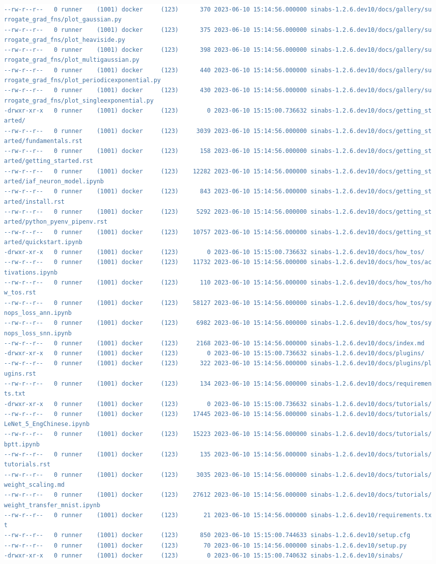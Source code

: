 ```diff
--rw-r--r--   0 runner    (1001) docker     (123)      370 2023-06-10 15:14:56.000000 sinabs-1.2.6.dev10/docs/gallery/surrogate_grad_fns/plot_gaussian.py
--rw-r--r--   0 runner    (1001) docker     (123)      375 2023-06-10 15:14:56.000000 sinabs-1.2.6.dev10/docs/gallery/surrogate_grad_fns/plot_heaviside.py
--rw-r--r--   0 runner    (1001) docker     (123)      398 2023-06-10 15:14:56.000000 sinabs-1.2.6.dev10/docs/gallery/surrogate_grad_fns/plot_multigaussian.py
--rw-r--r--   0 runner    (1001) docker     (123)      440 2023-06-10 15:14:56.000000 sinabs-1.2.6.dev10/docs/gallery/surrogate_grad_fns/plot_periodicexponential.py
--rw-r--r--   0 runner    (1001) docker     (123)      430 2023-06-10 15:14:56.000000 sinabs-1.2.6.dev10/docs/gallery/surrogate_grad_fns/plot_singleexponential.py
-drwxr-xr-x   0 runner    (1001) docker     (123)        0 2023-06-10 15:15:00.736632 sinabs-1.2.6.dev10/docs/getting_started/
--rw-r--r--   0 runner    (1001) docker     (123)     3039 2023-06-10 15:14:56.000000 sinabs-1.2.6.dev10/docs/getting_started/fundamentals.rst
--rw-r--r--   0 runner    (1001) docker     (123)      158 2023-06-10 15:14:56.000000 sinabs-1.2.6.dev10/docs/getting_started/getting_started.rst
--rw-r--r--   0 runner    (1001) docker     (123)    12282 2023-06-10 15:14:56.000000 sinabs-1.2.6.dev10/docs/getting_started/iaf_neuron_model.ipynb
--rw-r--r--   0 runner    (1001) docker     (123)      843 2023-06-10 15:14:56.000000 sinabs-1.2.6.dev10/docs/getting_started/install.rst
--rw-r--r--   0 runner    (1001) docker     (123)     5292 2023-06-10 15:14:56.000000 sinabs-1.2.6.dev10/docs/getting_started/python_pyenv_pipenv.rst
--rw-r--r--   0 runner    (1001) docker     (123)    10757 2023-06-10 15:14:56.000000 sinabs-1.2.6.dev10/docs/getting_started/quickstart.ipynb
-drwxr-xr-x   0 runner    (1001) docker     (123)        0 2023-06-10 15:15:00.736632 sinabs-1.2.6.dev10/docs/how_tos/
--rw-r--r--   0 runner    (1001) docker     (123)    11732 2023-06-10 15:14:56.000000 sinabs-1.2.6.dev10/docs/how_tos/activations.ipynb
--rw-r--r--   0 runner    (1001) docker     (123)      110 2023-06-10 15:14:56.000000 sinabs-1.2.6.dev10/docs/how_tos/how_tos.rst
--rw-r--r--   0 runner    (1001) docker     (123)    58127 2023-06-10 15:14:56.000000 sinabs-1.2.6.dev10/docs/how_tos/synops_loss_ann.ipynb
--rw-r--r--   0 runner    (1001) docker     (123)     6982 2023-06-10 15:14:56.000000 sinabs-1.2.6.dev10/docs/how_tos/synops_loss_snn.ipynb
--rw-r--r--   0 runner    (1001) docker     (123)     2168 2023-06-10 15:14:56.000000 sinabs-1.2.6.dev10/docs/index.md
-drwxr-xr-x   0 runner    (1001) docker     (123)        0 2023-06-10 15:15:00.736632 sinabs-1.2.6.dev10/docs/plugins/
--rw-r--r--   0 runner    (1001) docker     (123)      322 2023-06-10 15:14:56.000000 sinabs-1.2.6.dev10/docs/plugins/plugins.rst
--rw-r--r--   0 runner    (1001) docker     (123)      134 2023-06-10 15:14:56.000000 sinabs-1.2.6.dev10/docs/requirements.txt
-drwxr-xr-x   0 runner    (1001) docker     (123)        0 2023-06-10 15:15:00.736632 sinabs-1.2.6.dev10/docs/tutorials/
--rw-r--r--   0 runner    (1001) docker     (123)    17445 2023-06-10 15:14:56.000000 sinabs-1.2.6.dev10/docs/tutorials/LeNet_5_EngChinese.ipynb
--rw-r--r--   0 runner    (1001) docker     (123)    15223 2023-06-10 15:14:56.000000 sinabs-1.2.6.dev10/docs/tutorials/bptt.ipynb
--rw-r--r--   0 runner    (1001) docker     (123)      135 2023-06-10 15:14:56.000000 sinabs-1.2.6.dev10/docs/tutorials/tutorials.rst
--rw-r--r--   0 runner    (1001) docker     (123)     3035 2023-06-10 15:14:56.000000 sinabs-1.2.6.dev10/docs/tutorials/weight_scaling.md
--rw-r--r--   0 runner    (1001) docker     (123)    27612 2023-06-10 15:14:56.000000 sinabs-1.2.6.dev10/docs/tutorials/weight_transfer_mnist.ipynb
--rw-r--r--   0 runner    (1001) docker     (123)       21 2023-06-10 15:14:56.000000 sinabs-1.2.6.dev10/requirements.txt
--rw-r--r--   0 runner    (1001) docker     (123)      850 2023-06-10 15:15:00.744633 sinabs-1.2.6.dev10/setup.cfg
--rw-r--r--   0 runner    (1001) docker     (123)       70 2023-06-10 15:14:56.000000 sinabs-1.2.6.dev10/setup.py
-drwxr-xr-x   0 runner    (1001) docker     (123)        0 2023-06-10 15:15:00.740632 sinabs-1.2.6.dev10/sinabs/
```